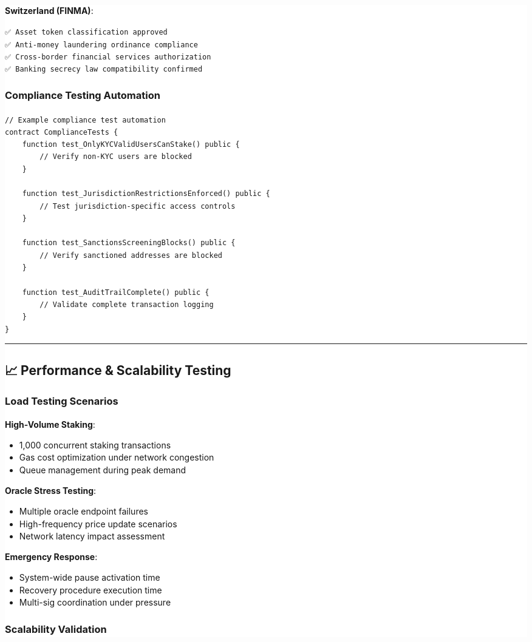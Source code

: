 **Switzerland (FINMA)**:
```
✅ Asset token classification approved
✅ Anti-money laundering ordinance compliance
✅ Cross-border financial services authorization
✅ Banking secrecy law compatibility confirmed
```

### **Compliance Testing Automation**

```solidity
// Example compliance test automation
contract ComplianceTests {
    function test_OnlyKYCValidUsersCanStake() public {
        // Verify non-KYC users are blocked
    }
    
    function test_JurisdictionRestrictionsEnforced() public {
        // Test jurisdiction-specific access controls
    }
    
    function test_SanctionsScreeningBlocks() public {
        // Verify sanctioned addresses are blocked
    }
    
    function test_AuditTrailComplete() public {
        // Validate complete transaction logging
    }
}
```

---

## 📈 Performance & Scalability Testing

### **Load Testing Scenarios**

**High-Volume Staking**:
- 1,000 concurrent staking transactions
- Gas cost optimization under network congestion
- Queue management during peak demand

**Oracle Stress Testing**:
- Multiple oracle endpoint failures
- High-frequency price update scenarios
- Network latency impact assessment

**Emergency Response**:
- System-wide pause activation time
- Recovery procedure execution time
- Multi-sig coordination under pressure

### **Scalability Validation**
